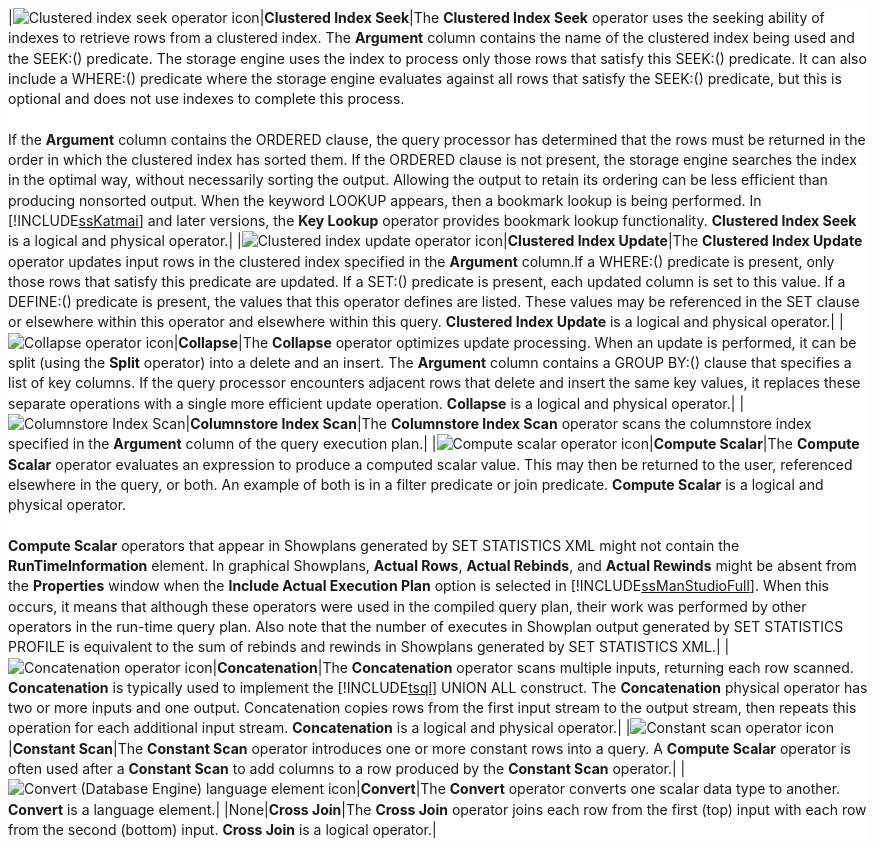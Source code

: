 |![Clustered index seek operator icon](../relational-databases/media/clustered-index-seek-32x.gif "Clustered index seek operator icon")|**Clustered Index Seek**|The **Clustered Index Seek** operator uses the seeking ability of indexes to retrieve rows from a clustered index. The **Argument** column contains the name of the clustered index being used and the SEEK:() predicate. The storage engine uses the index to process only those rows that satisfy this SEEK:() predicate. It can also include a WHERE:() predicate where the storage engine evaluates against all rows that satisfy the SEEK:() predicate, but this is optional and does not use indexes to complete this process.<br /><br /> If the **Argument** column contains the ORDERED clause, the query processor has determined that the rows must be returned in the order in which the clustered index has sorted them. If the ORDERED clause is not present, the storage engine searches the index in the optimal way, without necessarily sorting the output. Allowing the output to retain its ordering can be less efficient than producing nonsorted output. When the keyword LOOKUP appears, then a bookmark lookup is being performed. In [!INCLUDE[ssKatmai](../includes/sskatmai-md.md)] and later versions, the **Key Lookup** operator provides bookmark lookup functionality. **Clustered Index Seek** is a logical and physical operator.| 
|![Clustered index update operator icon](../relational-databases/media/clustered-index-update-32x.gif "Clustered index update operator icon")|**Clustered Index Update**|The **Clustered Index Update** operator updates input rows in the clustered index specified in the **Argument** column.If a WHERE:() predicate is present, only those rows that satisfy this predicate are updated. If a SET:() predicate is present, each updated column is set to this value. If a DEFINE:() predicate is present, the values that this operator defines are listed. These values may be referenced in the SET clause or elsewhere within this operator and elsewhere within this query. **Clustered Index Update** is a logical and physical operator.| 
|![Collapse operator icon](../relational-databases/media/collapse-32x.gif "Collapse operator icon")|**Collapse**|The **Collapse** operator optimizes update processing. When an update is performed, it can be split (using the **Split** operator) into a delete and an insert. The **Argument** column contains a GROUP BY:() clause that specifies a list of key columns. If the query processor encounters adjacent rows that delete and insert the same key values, it replaces these separate operations with a single more efficient update operation. **Collapse** is a logical and physical operator.| 
|![Columnstore Index Scan](../relational-databases/media/columnstoreindexscan.gif "Columnstore Index Scan")|**Columnstore Index Scan**|The **Columnstore Index Scan** operator scans the columnstore index specified in the **Argument** column of the query execution plan.| 
|![Compute scalar operator icon](../relational-databases/media/compute-scalar-32x.gif "Compute scalar operator icon")|**Compute Scalar**|The **Compute Scalar** operator evaluates an expression to produce a computed scalar value. This may then be returned to the user, referenced elsewhere in the query, or both. An example of both is in a filter predicate or join predicate. **Compute Scalar** is a logical and physical operator.<br /><br /> **Compute Scalar** operators that appear in Showplans generated by SET STATISTICS XML might not contain the **RunTimeInformation** element. In graphical Showplans, **Actual Rows**, **Actual Rebinds**, and **Actual Rewinds** might be absent from the **Properties** window when the **Include Actual Execution Plan** option is selected in [!INCLUDE[ssManStudioFull](../includes/ssmanstudiofull-md.md)]. When this occurs, it means that although these operators were used in the compiled query plan, their work was performed by other operators in the run-time query plan. Also note that the number of executes in Showplan output generated by SET STATISTICS PROFILE is equivalent to the sum of rebinds and rewinds in Showplans generated by SET STATISTICS XML.| 
|![Concatenation operator icon](../relational-databases/media/concatenation-32x.gif "Concatenation operator icon")|**Concatenation**|The **Concatenation** operator scans multiple inputs, returning each row scanned. **Concatenation** is typically used to implement the [!INCLUDE[tsql](../includes/tsql-md.md)] UNION ALL construct. The **Concatenation** physical operator has two or more inputs and one output. Concatenation copies rows from the first input stream to the output stream, then repeats this operation for each additional input stream. **Concatenation** is a logical and physical operator.| 
|![Constant scan operator icon](../relational-databases/media/constant-scan-32x.gif "Constant scan operator icon")|**Constant Scan**|The **Constant Scan** operator introduces one or more constant rows into a query. A **Compute Scalar** operator is often used after a **Constant Scan** to add columns to a row produced by the **Constant Scan** operator.| 
|![Convert (Database Engine) language element icon](../relational-databases/media/convert-32x.gif "Convert (Database Engine) language element icon")|**Convert**|The **Convert** operator converts one scalar data type to another. **Convert** is a language element.| 
|None|**Cross Join**|The **Cross Join** operator joins each row from the first (top) input with each row from the second (bottom) input. **Cross Join** is a logical operator.| 
